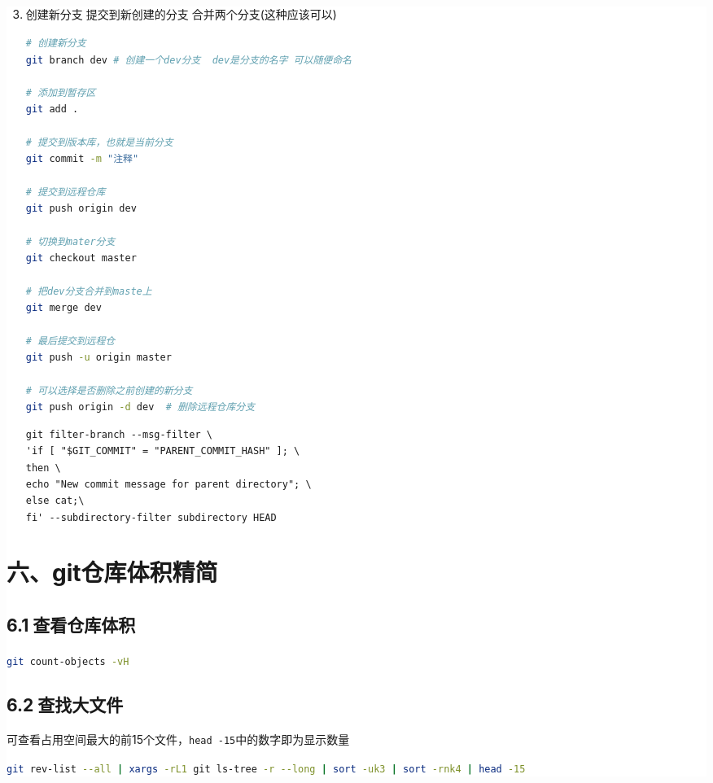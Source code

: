 3. 创建新分支 提交到新创建的分支 合并两个分支(这种应该可以)

   ```bash
   # 创建新分支
   git branch dev # 创建一个dev分支  dev是分支的名字 可以随便命名
   
   # 添加到暂存区
   git add .
   
   # 提交到版本库，也就是当前分支
   git commit -m "注释"
   
   # 提交到远程仓库
   git push origin dev
   
   # 切换到mater分支
   git checkout master
   
   # 把dev分支合并到maste上
   git merge dev
   
   # 最后提交到远程仓
   git push -u origin master
   
   # 可以选择是否删除之前创建的新分支
   git push origin -d dev  # 删除远程仓库分支
   ```

   

   ```shell
   git filter-branch --msg-filter \
   'if [ "$GIT_COMMIT" = "PARENT_COMMIT_HASH" ]; \
   then \
   echo "New commit message for parent directory"; \
   else cat;\
   fi' --subdirectory-filter subdirectory HEAD
   ```

# 六、git仓库体积精简

## 6.1 查看仓库体积

   ```bash
   git count-objects -vH
   ```

## 6.2 查找大文件

   可查看占用空间最大的前15个文件，`head -15`中的数字即为显示数量
   
   ```bash
   git rev-list --all | xargs -rL1 git ls-tree -r --long | sort -uk3 | sort -rnk4 | head -15
   ```
   